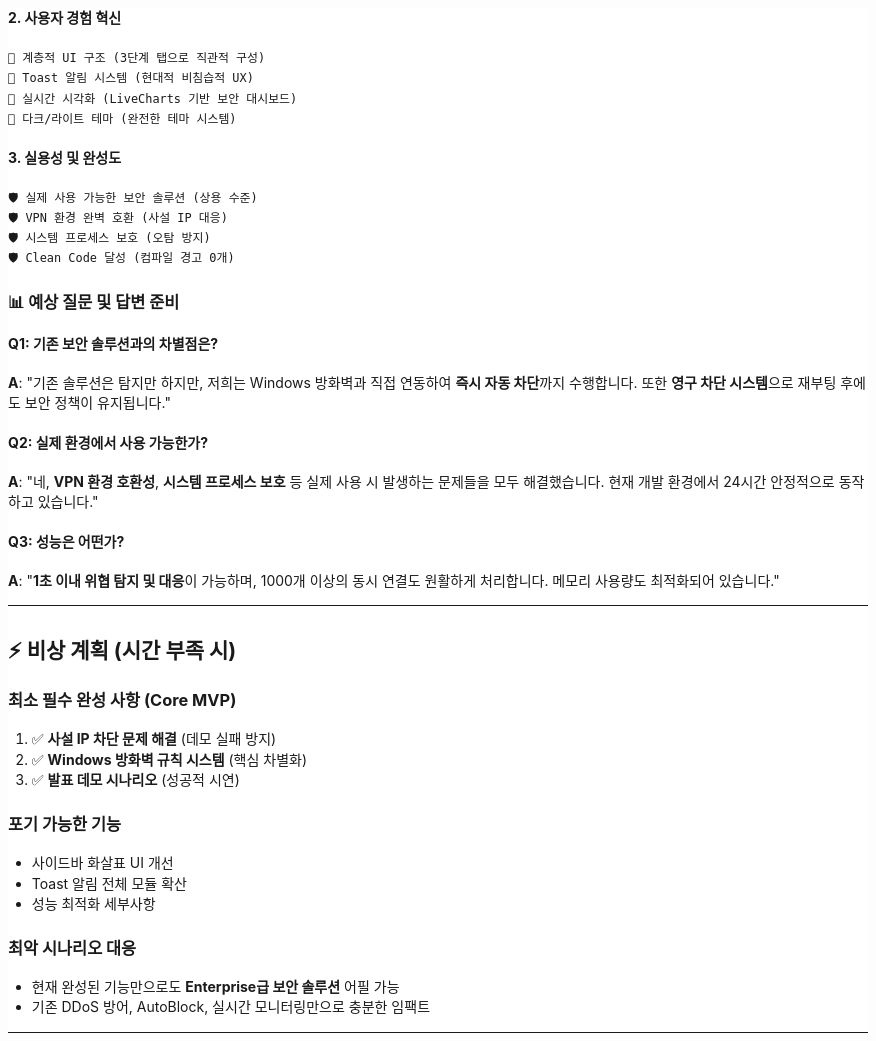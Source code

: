 #### **2. 사용자 경험 혁신**

```
🎨 계층적 UI 구조 (3단계 탭으로 직관적 구성)
🎨 Toast 알림 시스템 (현대적 비침습적 UX)
🎨 실시간 시각화 (LiveCharts 기반 보안 대시보드)
🎨 다크/라이트 테마 (완전한 테마 시스템)
```

#### **3. 실용성 및 완성도**

```
🛡️ 실제 사용 가능한 보안 솔루션 (상용 수준)
🛡️ VPN 환경 완벽 호환 (사설 IP 대응)
🛡️ 시스템 프로세스 보호 (오탐 방지)
🛡️ Clean Code 달성 (컴파일 경고 0개)
```

### **📊 예상 질문 및 답변 준비**

#### **Q1: 기존 보안 솔루션과의 차별점은?**

**A**: "기존 솔루션은 탐지만 하지만, 저희는 Windows 방화벽과 직접 연동하여 **즉시 자동 차단**까지 수행합니다. 또한 **영구 차단 시스템**으로 재부팅 후에도 보안 정책이 유지됩니다."

#### **Q2: 실제 환경에서 사용 가능한가?**

**A**: "네, **VPN 환경 호환성**, **시스템 프로세스 보호** 등 실제 사용 시 발생하는 문제들을 모두 해결했습니다. 현재 개발 환경에서 24시간 안정적으로 동작하고 있습니다."

#### **Q3: 성능은 어떤가?**

**A**: "**1초 이내 위협 탐지 및 대응**이 가능하며, 1000개 이상의 동시 연결도 원활하게 처리합니다. 메모리 사용량도 최적화되어 있습니다."

---

## ⚡ **비상 계획 (시간 부족 시)**

### **최소 필수 완성 사항 (Core MVP)**

1. ✅ **사설 IP 차단 문제 해결** (데모 실패 방지)
2. ✅ **Windows 방화벽 규칙 시스템** (핵심 차별화)
3. ✅ **발표 데모 시나리오** (성공적 시연)

### **포기 가능한 기능**

- 사이드바 화살표 UI 개선
- Toast 알림 전체 모듈 확산
- 성능 최적화 세부사항

### **최악 시나리오 대응**

- 현재 완성된 기능만으로도 **Enterprise급 보안 솔루션** 어필 가능
- 기존 DDoS 방어, AutoBlock, 실시간 모니터링만으로 충분한 임팩트

---